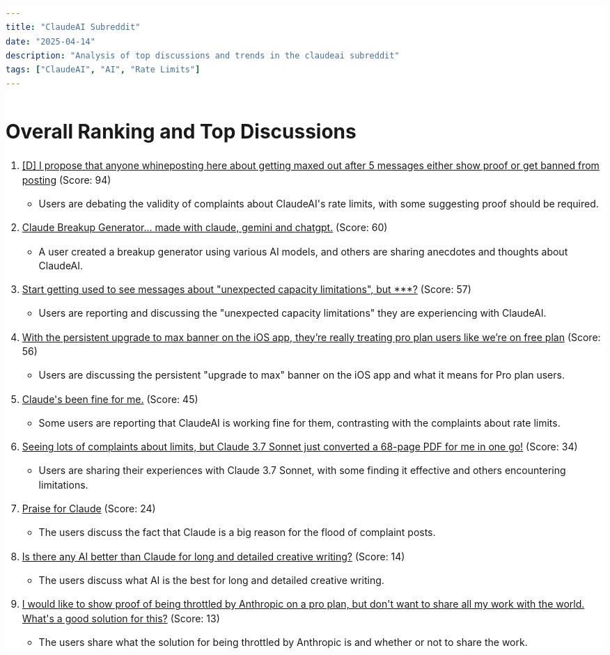 ```yaml
---
title: "ClaudeAI Subreddit"
date: "2025-04-14"
description: "Analysis of top discussions and trends in the claudeai subreddit"
tags: ["ClaudeAI", "AI", "Rate Limits"]
---
```


# Overall Ranking and Top Discussions
1.  [[D] I propose that anyone whineposting here about getting maxed out after 5 messages either show proof or get banned from posting](https://www.reddit.com/r/ClaudeAI/comments/1jyr49w/i_propose_that_anyone_whineposting_here_about/) (Score: 94)
    *   Users are debating the validity of complaints about ClaudeAI's rate limits, with some suggesting proof should be required.

2.  [Claude Breakup Generator... made with claude, gemini and chatgpt.](https://www.reddit.com/r/ClaudeAI/comments/1jymbjo/claude_breakup_generator_made_with_claude_gemini/) (Score: 60)
    *   A user created a breakup generator using various AI models, and others are sharing anecdotes and thoughts about ClaudeAI.

3.  [Start getting used to see messages about "unexpected capacity limitations", but ***?](https://www.reddit.com/r/ClaudeAI/comments/1jyshrc/start_getting_used_to_see_messages_about/) (Score: 57)
    *   Users are reporting and discussing the "unexpected capacity limitations" they are experiencing with ClaudeAI.

4.  [With the persistent upgrade to max banner on the iOS app, they’re really treating pro plan users like we’re on free plan](https://www.reddit.com/r/ClaudeAI/comments/1jyzq5x/with_the_persistent_upgrade_to_max_banner_on_the/) (Score: 56)
    *   Users are discussing the persistent "upgrade to max" banner on the iOS app and what it means for Pro plan users.

5.  [Claude's been fine for me.](https://www.reddit.com/r/ClaudeAI/comments/1jyqlya/claudes_been_fine_for_me/) (Score: 45)
    *   Some users are reporting that ClaudeAI is working fine for them, contrasting with the complaints about rate limits.

6.  [Seeing lots of complaints about limits, but Claude 3.7 Sonnet just converted a 68-page PDF for me in one go!](https://www.reddit.com/r/ClaudeAI/comments/1jyxmm1/seeing_lots_of_complaints_about_limits_but_claude/) (Score: 34)
    *   Users are sharing their experiences with Claude 3.7 Sonnet, with some finding it effective and others encountering limitations.

7.  [Praise for Claude](https://www.reddit.com/r/ClaudeAI/comments/1jypjcy/praise_for_claude/) (Score: 24)
    *   The users discuss the fact that Claude is a big reason for the flood of complaint posts.

8.  [Is there any AI better than Claude for long and detailed creative writing?](https://www.reddit.com/r/ClaudeAI/comments/1jyt0sq/is_there_any_ai_better_than_claude_for_long_and/) (Score: 14)
    *   The users discuss what AI is the best for long and detailed creative writing.

9.  [I would like to show proof of being throttled by Anthropic on a pro plan, but don't want to share all my work with the world. What's a good solution for this?](https://www.reddit.com/r/ClaudeAI/comments/1jz47hc/i_would_like_to_show_proof_of_being_throttled_by/) (Score: 13)
    *   The users share what the solution for being throttled by Anthropic is and whether or not to share the work.
